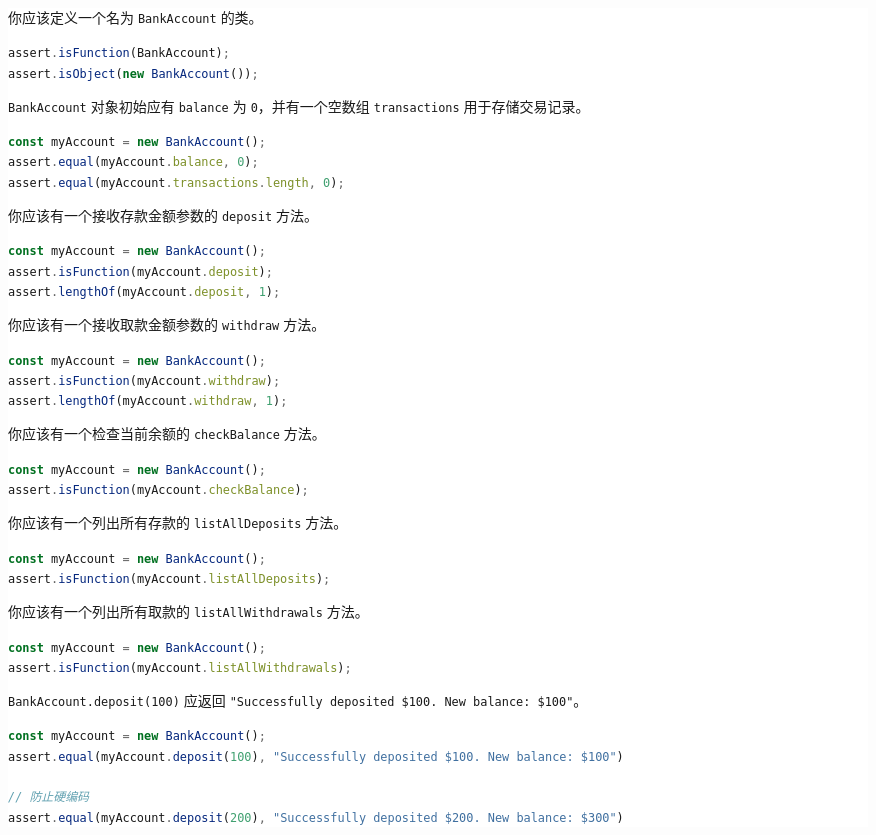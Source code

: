 你应该定义一个名为 `BankAccount` 的类。

```js
assert.isFunction(BankAccount);
assert.isObject(new BankAccount());
```

`BankAccount` 对象初始应有 `balance` 为 `0`，并有一个空数组 `transactions` 用于存储交易记录。

```js
const myAccount = new BankAccount();
assert.equal(myAccount.balance, 0);
assert.equal(myAccount.transactions.length, 0);
```

你应该有一个接收存款金额参数的 `deposit` 方法。

```js
const myAccount = new BankAccount();
assert.isFunction(myAccount.deposit);
assert.lengthOf(myAccount.deposit, 1);
```

你应该有一个接收取款金额参数的 `withdraw` 方法。

```js
const myAccount = new BankAccount();
assert.isFunction(myAccount.withdraw);
assert.lengthOf(myAccount.withdraw, 1);
```

你应该有一个检查当前余额的 `checkBalance` 方法。

```js
const myAccount = new BankAccount();
assert.isFunction(myAccount.checkBalance);
```

你应该有一个列出所有存款的 `listAllDeposits` 方法。

```js
const myAccount = new BankAccount();
assert.isFunction(myAccount.listAllDeposits);
```

你应该有一个列出所有取款的 `listAllWithdrawals` 方法。

```js
const myAccount = new BankAccount();
assert.isFunction(myAccount.listAllWithdrawals);
```

`BankAccount.deposit(100)` 应返回 `"Successfully deposited $100. New balance: $100"`。

```js
const myAccount = new BankAccount();
assert.equal(myAccount.deposit(100), "Successfully deposited $100. New balance: $100")

// 防止硬编码
assert.equal(myAccount.deposit(200), "Successfully deposited $200. New balance: $300")

```
